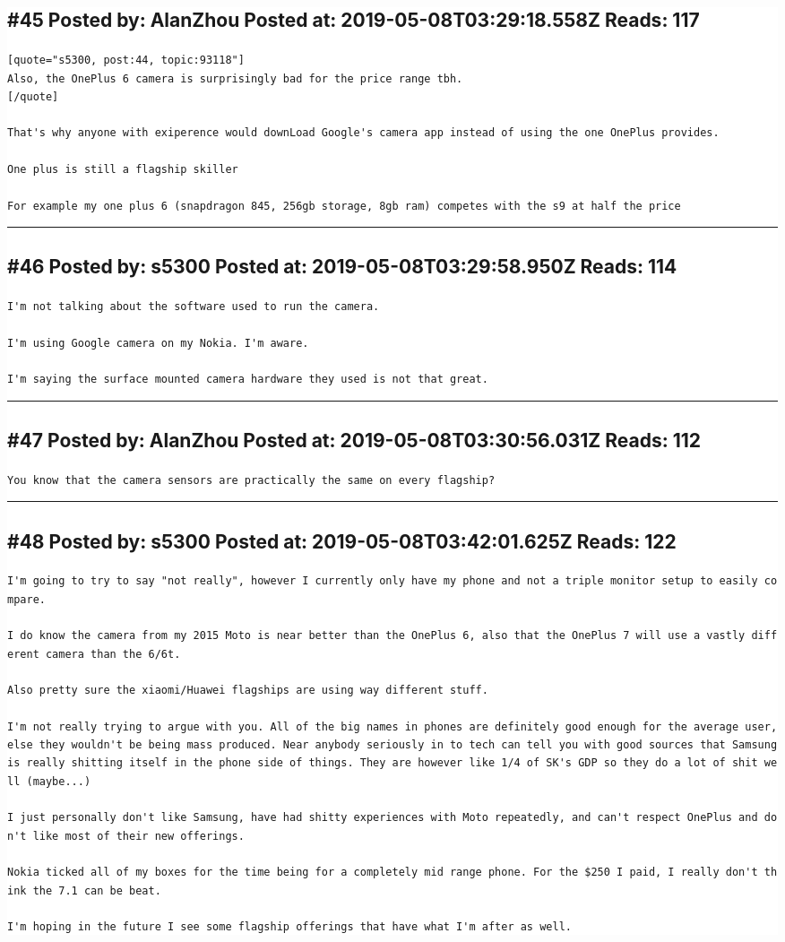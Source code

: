 ## \#45 Posted by: AlanZhou Posted at: 2019-05-08T03:29:18.558Z Reads: 117

```
[quote="s5300, post:44, topic:93118"]
Also, the OnePlus 6 camera is surprisingly bad for the price range tbh.
[/quote]

That's why anyone with exiperence would downLoad Google's camera app instead of using the one OnePlus provides.

One plus is still a flagship skiller

For example my one plus 6 (snapdragon 845, 256gb storage, 8gb ram) competes with the s9 at half the price
```

---
## \#46 Posted by: s5300 Posted at: 2019-05-08T03:29:58.950Z Reads: 114

```
I'm not talking about the software used to run the camera. 

I'm using Google camera on my Nokia. I'm aware.

I'm saying the surface mounted camera hardware they used is not that great.
```

---
## \#47 Posted by: AlanZhou Posted at: 2019-05-08T03:30:56.031Z Reads: 112

```
You know that the camera sensors are practically the same on every flagship?
```

---
## \#48 Posted by: s5300 Posted at: 2019-05-08T03:42:01.625Z Reads: 122

```
I'm going to try to say "not really", however I currently only have my phone and not a triple monitor setup to easily compare.

I do know the camera from my 2015 Moto is near better than the OnePlus 6, also that the OnePlus 7 will use a vastly different camera than the 6/6t.

Also pretty sure the xiaomi/Huawei flagships are using way different stuff.

I'm not really trying to argue with you. All of the big names in phones are definitely good enough for the average user, else they wouldn't be being mass produced. Near anybody seriously in to tech can tell you with good sources that Samsung is really shitting itself in the phone side of things. They are however like 1/4 of SK's GDP so they do a lot of shit well (maybe...)

I just personally don't like Samsung, have had shitty experiences with Moto repeatedly, and can't respect OnePlus and don't like most of their new offerings. 

Nokia ticked all of my boxes for the time being for a completely mid range phone. For the $250 I paid, I really don't think the 7.1 can be beat. 

I'm hoping in the future I see some flagship offerings that have what I'm after as well.

```